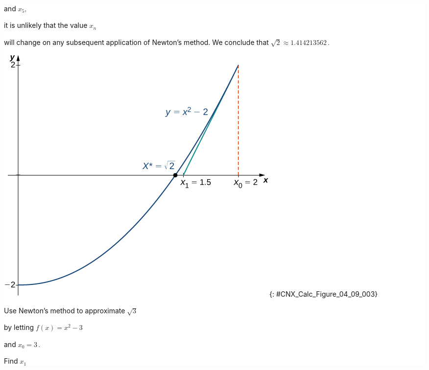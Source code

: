  and <math xmlns="http://www.w3.org/1998/Math/MathML"><mrow><msub><mi>x</mi><mn>5</mn></msub><mo>,</mo></mrow></math>

 it is unlikely that the value <math xmlns="http://www.w3.org/1998/Math/MathML"><mrow><msub><mi>x</mi><mi>n</mi></msub></mrow></math>

 will change on any subsequent application of Newton’s method. We conclude that <math xmlns="http://www.w3.org/1998/Math/MathML"><mrow><msqrt><mn>2</mn></msqrt><mo>≈</mo><mn>1.414213562</mn><mo>.</mo></mrow></math>

![The function y = x2 &#x2013; 2 is drawn. A dashed line comes up from x0 = 2, and a tangent line is drawn down from there. It touches x1 = 1.5, which is near x\* = the square root of 2.](../resources/CNX_Calc_Figure_04_09_003.jpg "We can use Newton&#x2019;s method to find 2."){: #CNX_Calc_Figure_04_09_003}


</div>
</div>
</div>

<div data-type="note" class="note checkpoint">
<div data-type="exercise" class="exercise">
<div data-type="problem" class="problem" markdown="1">
Use Newton’s method to approximate <math xmlns="http://www.w3.org/1998/Math/MathML"><mrow><msqrt><mn>3</mn></msqrt></mrow></math>

 by letting <math xmlns="http://www.w3.org/1998/Math/MathML"><mrow><mi>f</mi><mrow><mo>(</mo><mi>x</mi><mo>)</mo></mrow><mo>=</mo><msup><mi>x</mi><mn>2</mn></msup><mo>−</mo><mn>3</mn></mrow></math>

 and <math xmlns="http://www.w3.org/1998/Math/MathML"><mrow><msub><mi>x</mi><mn>0</mn></msub><mo>=</mo><mn>3</mn><mo>.</mo></mrow></math>

 Find <math xmlns="http://www.w3.org/1998/Math/MathML"><mrow><msub><mi>x</mi><mn>1</mn></msub></mrow></math>
